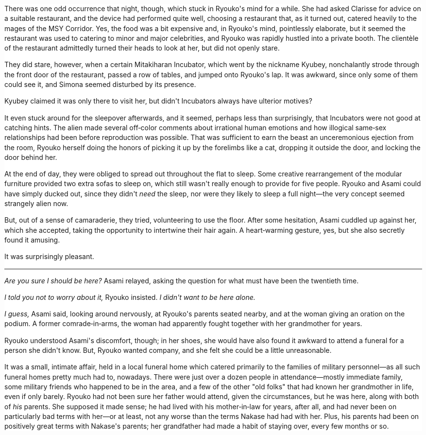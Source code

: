 There was one odd occurrence that night, though, which stuck in Ryouko's mind for a while. She had asked Clarisse for advice on a suitable restaurant, and the device had performed quite well, choosing a restaurant that, as it turned out, catered heavily to the mages of the MSY Corridor. Yes, the food was a bit expensive and, in Ryouko's mind, pointlessly elaborate, but it seemed the restaurant was used to catering to minor and major celebrities, and Ryouko was rapidly hustled into a private booth. The clientèle of the restaurant admittedly turned their heads to look at her, but did not openly stare.

They did stare, however, when a certain Mitakiharan Incubator, which went by the nickname Kyubey, nonchalantly strode through the front door of the restaurant, passed a row of tables, and jumped onto Ryouko's lap. It was awkward, since only some of them could see it, and Simona seemed disturbed by its presence.

Kyubey claimed it was only there to visit her, but didn't Incubators always have ulterior motives?

It even stuck around for the sleepover afterwards, and it seemed, perhaps less than surprisingly, that Incubators were not good at catching hints. The alien made several off‐color comments about irrational human emotions and how illogical same‐sex relationships had been before reproduction was possible. That was sufficient to earn the beast an unceremonious ejection from the room, Ryouko herself doing the honors of picking it up by the forelimbs like a cat, dropping it outside the door, and locking the door behind her.

At the end of day, they were obliged to spread out throughout the flat to sleep. Some creative rearrangement of the modular furniture provided two extra sofas to sleep on, which still wasn't really enough to provide for five people. Ryouko and Asami could have simply ducked out, since they didn't *need* the sleep, nor were they likely to sleep a full night—the very concept seemed strangely alien now.

But, out of a sense of camaraderie, they tried, volunteering to use the floor. After some hesitation, Asami cuddled up against her, which she accepted, taking the opportunity to intertwine their hair again. A heart‐warming gesture, yes, but she also secretly found it amusing.

It was surprisingly pleasant.

---

*Are you sure I should be here?* Asami relayed, asking the question for what must have been the twentieth time.

*I told you not to worry about it,* Ryouko insisted. *I didn't want to be here alone.*

*I guess,* Asami said, looking around nervously, at Ryouko's parents seated nearby, and at the woman giving an oration on the podium. A former comrade‐in‐arms, the woman had apparently fought together with her grandmother for years.

Ryouko understood Asami's discomfort, though; in her shoes, she would have also found it awkward to attend a funeral for a person she didn't know. But, Ryouko wanted company, and she felt she could be a little unreasonable.

It was a small, intimate affair, held in a local funeral home which catered primarily to the families of military personnel—as all such funeral homes pretty much had to, nowadays. There were just over a dozen people in attendance—mostly immediate family, some military friends who happened to be in the area, and a few of the other "old folks" that had known her grandmother in life, even if only barely. Ryouko had not been sure her father would attend, given the circumstances, but he was here, along with both of *his* parents. She supposed it made sense; he had lived with his mother‐in‐law for years, after all, and had never been on particularly bad terms with her—or at least, not any worse than the terms Nakase had had with her. Plus, his parents had been on positively great terms with Nakase's parents; her grandfather had made a habit of staying over, every few months or so.
